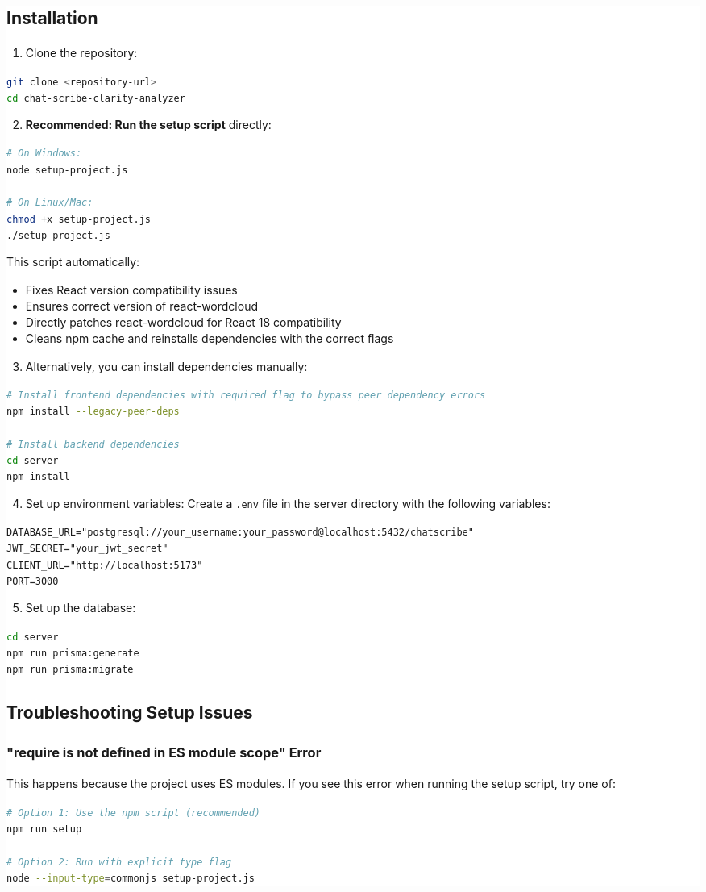 ## Installation

1. Clone the repository:
```bash
git clone <repository-url>
cd chat-scribe-clarity-analyzer
```

2. **Recommended: Run the setup script** directly:
```bash
# On Windows:
node setup-project.js

# On Linux/Mac:
chmod +x setup-project.js
./setup-project.js
```

This script automatically:
- Fixes React version compatibility issues
- Ensures correct version of react-wordcloud
- Directly patches react-wordcloud for React 18 compatibility
- Cleans npm cache and reinstalls dependencies with the correct flags

3. Alternatively, you can install dependencies manually:
```bash
# Install frontend dependencies with required flag to bypass peer dependency errors
npm install --legacy-peer-deps

# Install backend dependencies
cd server
npm install
```

4. Set up environment variables:
Create a `.env` file in the server directory with the following variables:
```env
DATABASE_URL="postgresql://your_username:your_password@localhost:5432/chatscribe"
JWT_SECRET="your_jwt_secret"
CLIENT_URL="http://localhost:5173"
PORT=3000
```

5. Set up the database:
```bash
cd server
npm run prisma:generate
npm run prisma:migrate
```

## Troubleshooting Setup Issues

### "require is not defined in ES module scope" Error
This happens because the project uses ES modules. If you see this error when running the setup script, try one of:
```bash
# Option 1: Use the npm script (recommended)
npm run setup

# Option 2: Run with explicit type flag
node --input-type=commonjs setup-project.js
```
